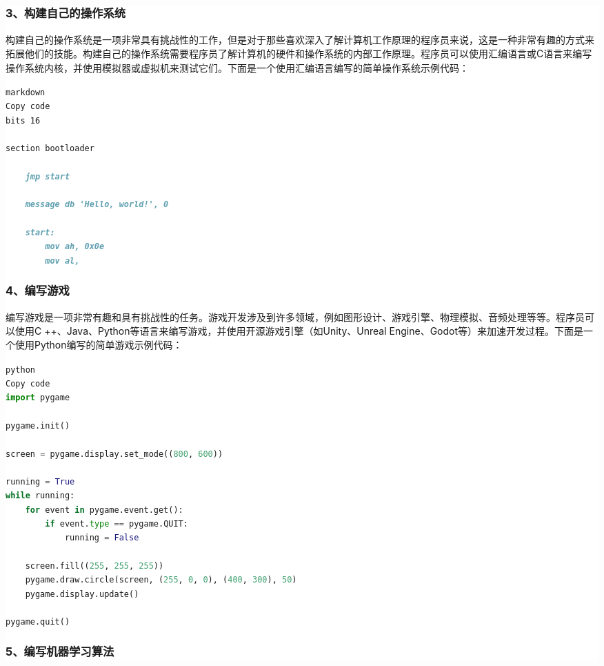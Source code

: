 

### 3、构建自己的操作系统

构建自己的操作系统是一项非常具有挑战性的工作，但是对于那些喜欢深入了解计算机工作原理的程序员来说，这是一种非常有趣的方式来拓展他们的技能。构建自己的操作系统需要程序员了解计算机的硬件和操作系统的内部工作原理。程序员可以使用汇编语言或C语言来编写操作系统内核，并使用模拟器或虚拟机来测试它们。下面是一个使用汇编语言编写的简单操作系统示例代码：

```markdown
markdown
Copy code
bits 16

section bootloader

    jmp start

    message db 'Hello, world!', 0

    start:
        mov ah, 0x0e
        mov al,
```



### 4、编写游戏

编写游戏是一项非常有趣和具有挑战性的任务。游戏开发涉及到许多领域，例如图形设计、游戏引擎、物理模拟、音频处理等等。程序员可以使用C ++、Java、Python等语言来编写游戏，并使用开源游戏引擎（如Unity、Unreal Engine、Godot等）来加速开发过程。下面是一个使用Python编写的简单游戏示例代码：

```python
python
Copy code
import pygame

pygame.init()

screen = pygame.display.set_mode((800, 600))

running = True
while running:
    for event in pygame.event.get():
        if event.type == pygame.QUIT:
            running = False

    screen.fill((255, 255, 255))
    pygame.draw.circle(screen, (255, 0, 0), (400, 300), 50)
    pygame.display.update()

pygame.quit()
```



### 5、编写机器学习算法
